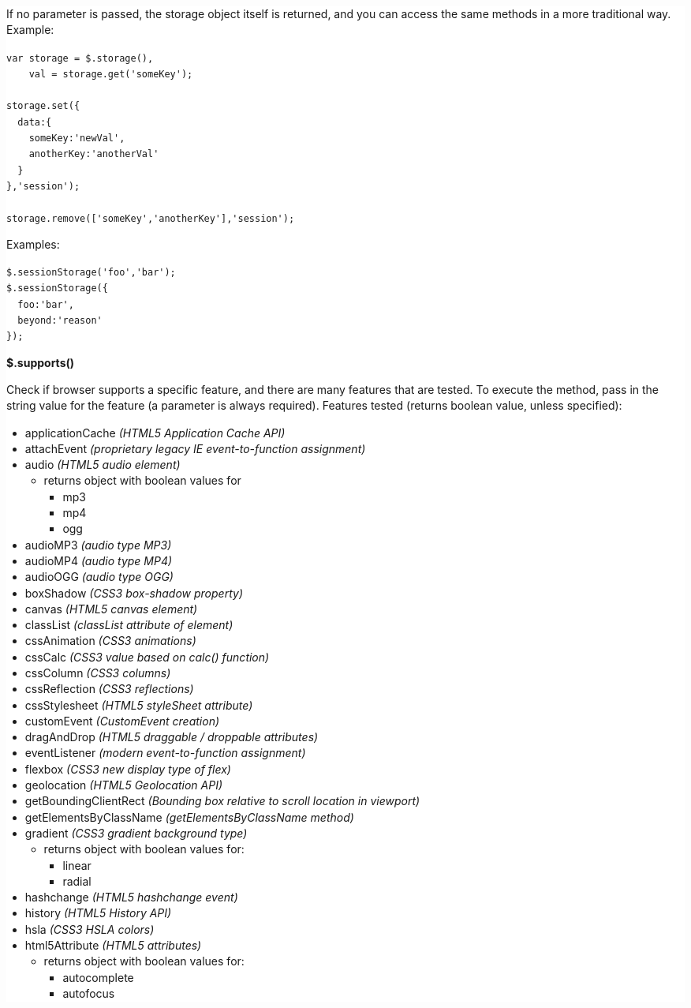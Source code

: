 If no parameter is passed, the storage object itself is returned, and you can access the same methods in a more traditional way. Example:
```html
var storage = $.storage(),
    val = storage.get('someKey');
    
storage.set({
  data:{
    someKey:'newVal',
    anotherKey:'anotherVal'
  }
},'session');

storage.remove(['someKey','anotherKey'],'session');
```

Examples:
```html
$.sessionStorage('foo','bar');
$.sessionStorage({
  foo:'bar',
  beyond:'reason'
});
```

**$.supports()**

Check if browser supports a specific feature, and there are many features that are tested. To execute the method, pass in the string value for the feature (a parameter is always required). Features tested (returns boolean value, unless specified):
+ applicationCache *(HTML5 Application Cache API)*
+ attachEvent *(proprietary legacy IE event-to-function assignment)*
+ audio *(HTML5 audio element)*
  + returns object with boolean values for
    + mp3
    + mp4
    + ogg
+ audioMP3 *(audio type MP3)*
+ audioMP4 *(audio type MP4)*
+ audioOGG *(audio type OGG)*
+ boxShadow *(CSS3 box-shadow property)*
+ canvas *(HTML5 canvas element)*
+ classList *(classList attribute of element)*
+ cssAnimation *(CSS3 animations)*
+ cssCalc *(CSS3 value based on calc() function)*
+ cssColumn *(CSS3 columns)*
+ cssReflection *(CSS3 reflections)*
+ cssStylesheet *(HTML5 styleSheet attribute)*
+ customEvent *(CustomEvent creation)*
+ dragAndDrop *(HTML5 draggable / droppable attributes)*
+ eventListener *(modern event-to-function assignment)*
+ flexbox *(CSS3 new display type of flex)*
+ geolocation *(HTML5 Geolocation API)*
+ getBoundingClientRect *(Bounding box relative to scroll location in viewport)*
+ getElementsByClassName *(getElementsByClassName method)*
+ gradient *(CSS3 gradient background type)*
  + returns object with boolean values for:
    + linear
    + radial
+ hashchange *(HTML5 hashchange event)*
+ history *(HTML5 History API)*
+ hsla *(CSS3 HSLA colors)*
+ html5Attribute *(HTML5 attributes)*
  + returns object with boolean values for:
    + autocomplete
    + autofocus